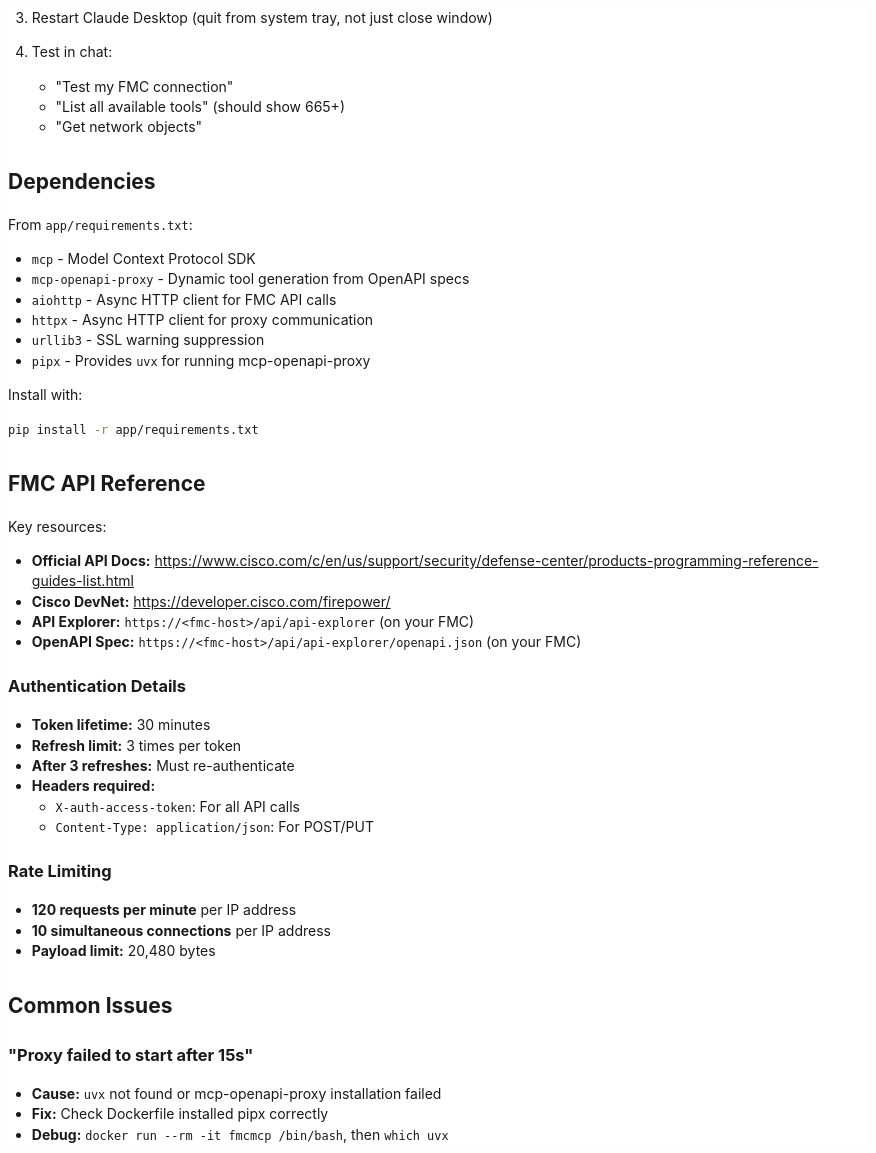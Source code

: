 3. Restart Claude Desktop (quit from system tray, not just close window)

4. Test in chat:
   - "Test my FMC connection"
   - "List all available tools" (should show 665+)
   - "Get network objects"

## Dependencies

From `app/requirements.txt`:
- `mcp` - Model Context Protocol SDK
- `mcp-openapi-proxy` - Dynamic tool generation from OpenAPI specs
- `aiohttp` - Async HTTP client for FMC API calls
- `httpx` - Async HTTP client for proxy communication
- `urllib3` - SSL warning suppression
- `pipx` - Provides `uvx` for running mcp-openapi-proxy

Install with:
```bash
pip install -r app/requirements.txt
```

## FMC API Reference

Key resources:
- **Official API Docs:** https://www.cisco.com/c/en/us/support/security/defense-center/products-programming-reference-guides-list.html
- **Cisco DevNet:** https://developer.cisco.com/firepower/
- **API Explorer:** `https://<fmc-host>/api/api-explorer` (on your FMC)
- **OpenAPI Spec:** `https://<fmc-host>/api/api-explorer/openapi.json` (on your FMC)

### Authentication Details
- **Token lifetime:** 30 minutes
- **Refresh limit:** 3 times per token
- **After 3 refreshes:** Must re-authenticate
- **Headers required:**
  - `X-auth-access-token`: For all API calls
  - `Content-Type: application/json`: For POST/PUT

### Rate Limiting
- **120 requests per minute** per IP address
- **10 simultaneous connections** per IP address
- **Payload limit:** 20,480 bytes

## Common Issues

### "Proxy failed to start after 15s"
- **Cause:** `uvx` not found or mcp-openapi-proxy installation failed
- **Fix:** Check Dockerfile installed pipx correctly
- **Debug:** `docker run --rm -it fmcmcp /bin/bash`, then `which uvx`
